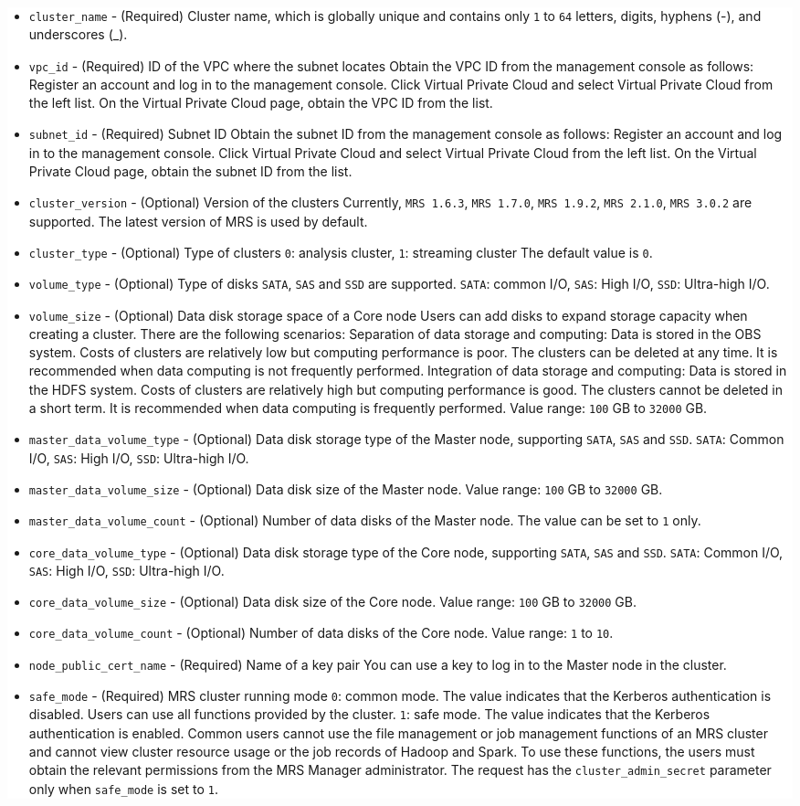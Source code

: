* `cluster_name` - (Required) Cluster name, which is globally unique and contains
  only `1` to `64` letters, digits, hyphens (-), and underscores (_).

* `vpc_id` - (Required) ID of the VPC where the subnet locates Obtain the VPC
  ID from the management console as follows: Register an account and log in to
  the management console. Click Virtual Private Cloud and select Virtual Private
  Cloud from the left list. On the Virtual Private Cloud page, obtain the VPC
  ID from the list.

* `subnet_id` - (Required) Subnet ID Obtain the subnet ID from the management
  console as follows: Register an account and log in to the management console.
  Click Virtual Private Cloud and select Virtual Private Cloud from the left list.
  On the Virtual Private Cloud page, obtain the subnet ID from the list.

* `cluster_version` - (Optional) Version of the clusters Currently, `MRS 1.6.3`,
  `MRS 1.7.0`, `MRS 1.9.2`, `MRS 2.1.0`, `MRS 3.0.2` are supported. The latest
  version of MRS is used by default.

* `cluster_type` - (Optional) Type of clusters `0`: analysis cluster, `1`: streaming
  cluster The default value is `0`.

* `volume_type` - (Optional) Type of disks `SATA`, `SAS` and `SSD` are supported. `SATA`:
  common I/O, `SAS`: High I/O, `SSD`: Ultra-high I/O.

* `volume_size` - (Optional) Data disk storage space of a Core node Users can
  add disks to expand storage capacity when creating a cluster. There are the
  following scenarios: Separation of data storage and computing: Data is stored
  in the OBS system. Costs of clusters are relatively low but computing performance
  is poor. The clusters can be deleted at any time. It is recommended when data
  computing is not frequently performed. Integration of data storage and computing:
  Data is stored in the HDFS system. Costs of clusters are relatively high but
  computing performance is good. The clusters cannot be deleted in a short term.
  It is recommended when data computing is frequently performed. Value range:
  `100` GB to `32000` GB.

* `master_data_volume_type` - (Optional) Data disk storage type of the Master node,
  supporting `SATA`, `SAS` and `SSD`. `SATA`: Common I/O, `SAS`: High I/O, `SSD`: Ultra-high I/O.

* `master_data_volume_size` - (Optional) Data disk size of the Master node.
  Value range: `100` GB to `32000` GB.

* `master_data_volume_count` - (Optional) Number of data disks of the Master node.
  The value can be set to `1` only.

* `core_data_volume_type` - (Optional) Data disk storage type of the Core node,
  supporting `SATA`, `SAS` and `SSD`. `SATA`: Common I/O, `SAS`: High I/O, `SSD`: Ultra-high I/O.

* `core_data_volume_size` - (Optional) Data disk size of the Core node.
  Value range: `100` GB to `32000` GB.

* `core_data_volume_count` - (Optional) Number of data disks of the Core node.
  Value range: `1` to `10`.

* `node_public_cert_name` - (Required) Name of a key pair You can use a key
  to log in to the Master node in the cluster.

* `safe_mode` - (Required) MRS cluster running mode `0`: common mode. The value
  indicates that the Kerberos authentication is disabled. Users can use all functions
  provided by the cluster. `1`: safe mode. The value indicates that the Kerberos
  authentication is enabled. Common users cannot use the file management or job
  management functions of an MRS cluster and cannot view cluster resource usage
  or the job records of Hadoop and Spark. To use these functions, the users must
  obtain the relevant permissions from the MRS Manager administrator. The request
  has the `cluster_admin_secret` parameter only when `safe_mode` is set to `1`.
